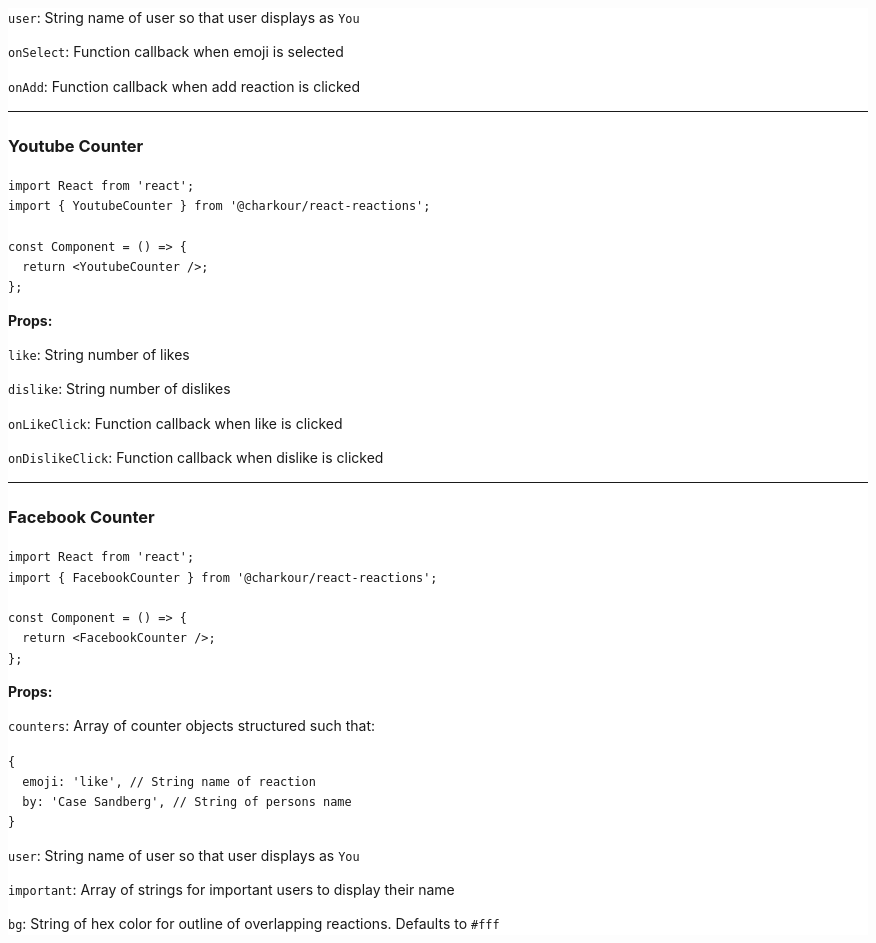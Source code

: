 `user`: String name of user so that user displays as `You`

`onSelect`: Function callback when emoji is selected

`onAdd`: Function callback when add reaction is clicked

---

### Youtube Counter

```tsx
import React from 'react';
import { YoutubeCounter } from '@charkour/react-reactions';

const Component = () => {
  return <YoutubeCounter />;
};
```

**Props:**

`like`: String number of likes

`dislike`: String number of dislikes

`onLikeClick`: Function callback when like is clicked

`onDislikeClick`: Function callback when dislike is clicked

---

### Facebook Counter

```tsx
import React from 'react';
import { FacebookCounter } from '@charkour/react-reactions';

const Component = () => {
  return <FacebookCounter />;
};
```

**Props:**

`counters`: Array of counter objects structured such that:

```tsx
{
  emoji: 'like', // String name of reaction
  by: 'Case Sandberg', // String of persons name
}
```

`user`: String name of user so that user displays as `You`

`important`: Array of strings for important users to display their name

`bg`: String of hex color for outline of overlapping reactions. Defaults to `#fff`
